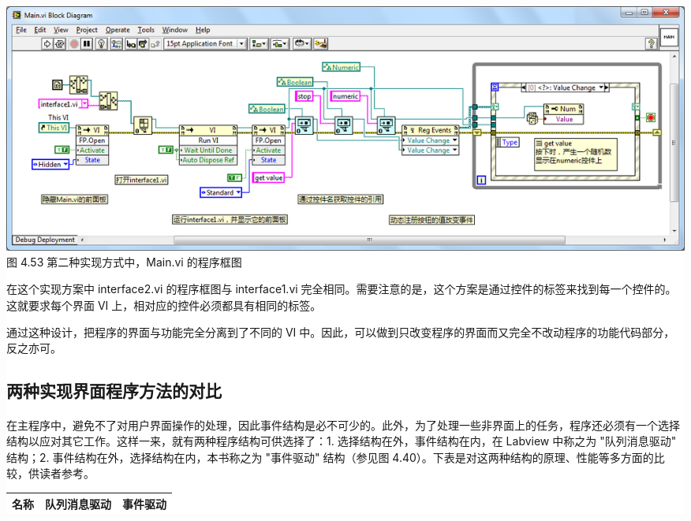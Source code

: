 ![](images/image296.png)\
图 4.53 第二种实现方式中，Main.vi 的程序框图

在这个实现方案中 interface2.vi 的程序框图与 interface1.vi 完全相同。需要注意的是，这个方案是通过控件的标签来找到每一个控件的。这就要求每个界面 VI 上，相对应的控件必须都具有相同的标签。

通过这种设计，把程序的界面与功能完全分离到了不同的 VI 中。因此，可以做到只改变程序的界面而又完全不改动程序的功能代码部分，反之亦可。

## 两种实现界面程序方法的对比

在主程序中，避免不了对用户界面操作的处理，因此事件结构是必不可少的。此外，为了处理一些非界面上的任务，程序还必须有一个选择结构以应对其它工作。这样一来，就有两种程序结构可供选择了：1. 选择结构在外，事件结构在内，在 Labview 中称之为 "队列消息驱动" 结构；2. 事件结构在外，选择结构在内，本书称之为 "事件驱动" 结构（参见图 4.40）。下表是对这两种结构的原理、性能等多方面的比较，供读者参考。

| 名称 | 队列消息驱动 | 事件驱动 |
| ---- | ----------- | ----------- |